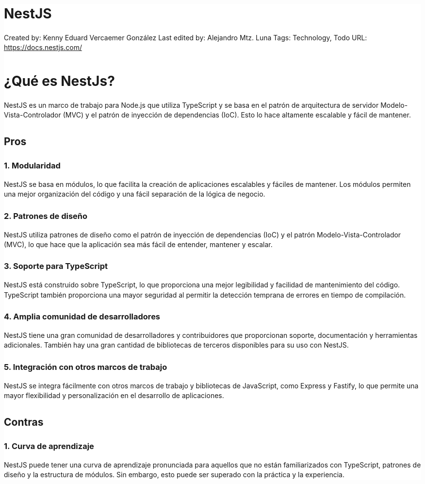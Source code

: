 # NestJS

Created by: Kenny Eduard Vercaemer González
Last edited by: Alejandro Mtz. Luna
Tags: Technology, Todo
URL: https://docs.nestjs.com/

# ¿Qué es NestJs?

NestJS es un marco de trabajo para Node.js que utiliza TypeScript y se basa en el patrón de arquitectura de servidor Modelo-Vista-Controlador (MVC) y el patrón de inyección de dependencias (IoC). Esto lo hace altamente escalable y fácil de mantener.

## Pros

### **1. Modularidad**

NestJS se basa en módulos, lo que facilita la creación de aplicaciones escalables y fáciles de mantener. Los módulos permiten una mejor organización del código y una fácil separación de la lógica de negocio.

### **2. Patrones de diseño**

NestJS utiliza patrones de diseño como el patrón de inyección de dependencias (IoC) y el patrón Modelo-Vista-Controlador (MVC), lo que hace que la aplicación sea más fácil de entender, mantener y escalar.

### **3. Soporte para TypeScript**

NestJS está construido sobre TypeScript, lo que proporciona una mejor legibilidad y facilidad de mantenimiento del código. TypeScript también proporciona una mayor seguridad al permitir la detección temprana de errores en tiempo de compilación.

### **4. Amplia comunidad de desarrolladores**

NestJS tiene una gran comunidad de desarrolladores y contribuidores que proporcionan soporte, documentación y herramientas adicionales. También hay una gran cantidad de bibliotecas de terceros disponibles para su uso con NestJS.

### **5. Integración con otros marcos de trabajo**

NestJS se integra fácilmente con otros marcos de trabajo y bibliotecas de JavaScript, como Express y Fastify, lo que permite una mayor flexibilidad y personalización en el desarrollo de aplicaciones.

## Contras

### **1. Curva de aprendizaje**

NestJS puede tener una curva de aprendizaje pronunciada para aquellos que no están familiarizados con TypeScript, patrones de diseño y la estructura de módulos. Sin embargo, esto puede ser superado con la práctica y la experiencia.
